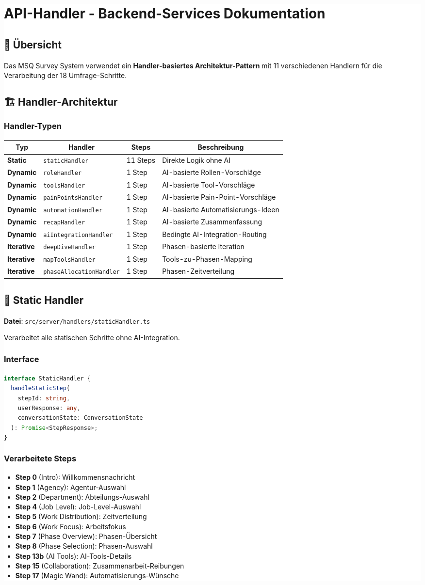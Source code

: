 # API-Handler - Backend-Services Dokumentation

## 🎯 Übersicht

Das MSQ Survey System verwendet ein **Handler-basiertes Architektur-Pattern** mit 11 verschiedenen Handlern für die Verarbeitung der 18 Umfrage-Schritte.

## 🏗️ Handler-Architektur

### Handler-Typen

| Typ | Handler | Steps | Beschreibung |
|-----|---------|-------|--------------|
| **Static** | `staticHandler` | 11 Steps | Direkte Logik ohne AI |
| **Dynamic** | `roleHandler` | 1 Step | AI-basierte Rollen-Vorschläge |
| **Dynamic** | `toolsHandler` | 1 Step | AI-basierte Tool-Vorschläge |
| **Dynamic** | `painPointsHandler` | 1 Step | AI-basierte Pain-Point-Vorschläge |
| **Dynamic** | `automationHandler` | 1 Step | AI-basierte Automatisierungs-Ideen |
| **Dynamic** | `recapHandler` | 1 Step | AI-basierte Zusammenfassung |
| **Dynamic** | `aiIntegrationHandler` | 1 Step | Bedingte AI-Integration-Routing |
| **Iterative** | `deepDiveHandler` | 1 Step | Phasen-basierte Iteration |
| **Iterative** | `mapToolsHandler` | 1 Step | Tools-zu-Phasen-Mapping |
| **Iterative** | `phaseAllocationHandler` | 1 Step | Phasen-Zeitverteilung |

## 🔧 Static Handler

**Datei**: `src/server/handlers/staticHandler.ts`

Verarbeitet alle statischen Schritte ohne AI-Integration.

### Interface
```typescript
interface StaticHandler {
  handleStaticStep(
    stepId: string,
    userResponse: any,
    conversationState: ConversationState
  ): Promise<StepResponse>;
}
```

### Verarbeitete Steps
- **Step 0** (Intro): Willkommensnachricht
- **Step 1** (Agency): Agentur-Auswahl
- **Step 2** (Department): Abteilungs-Auswahl
- **Step 4** (Job Level): Job-Level-Auswahl
- **Step 5** (Work Distribution): Zeitverteilung
- **Step 6** (Work Focus): Arbeitsfokus
- **Step 7** (Phase Overview): Phasen-Übersicht
- **Step 8** (Phase Selection): Phasen-Auswahl
- **Step 13b** (AI Tools): AI-Tools-Details
- **Step 15** (Collaboration): Zusammenarbeit-Reibungen
- **Step 17** (Magic Wand): Automatisierungs-Wünsche

